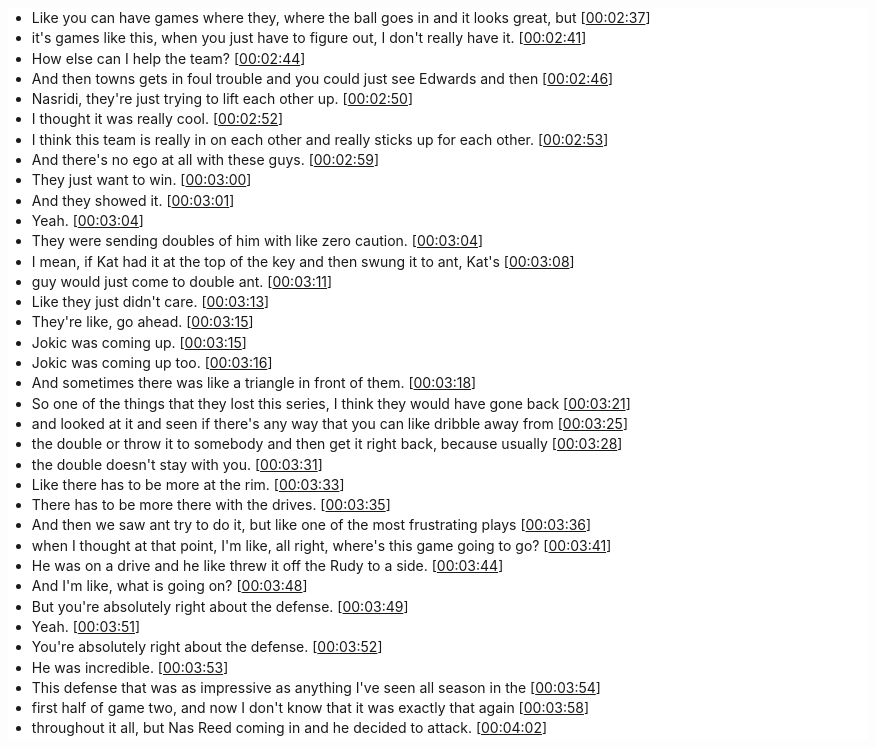 *  Like you can have games where they, where the ball goes in and it looks great, but [[00:02:37](https://www.youtube.com/watch?v=LXFBrzn2CFg&t=157.60000000000002s)]
*  it's games like this, when you just have to figure out, I don't really have it. [[00:02:41](https://www.youtube.com/watch?v=LXFBrzn2CFg&t=161.64000000000001s)]
*  How else can I help the team? [[00:02:44](https://www.youtube.com/watch?v=LXFBrzn2CFg&t=164.72s)]
*  And then towns gets in foul trouble and you could just see Edwards and then [[00:02:46](https://www.youtube.com/watch?v=LXFBrzn2CFg&t=166.60000000000002s)]
*  Nasridi, they're just trying to lift each other up. [[00:02:50](https://www.youtube.com/watch?v=LXFBrzn2CFg&t=170.28s)]
*  I thought it was really cool. [[00:02:52](https://www.youtube.com/watch?v=LXFBrzn2CFg&t=172.88s)]
*  I think this team is really in on each other and really sticks up for each other. [[00:02:53](https://www.youtube.com/watch?v=LXFBrzn2CFg&t=173.88s)]
*  And there's no ego at all with these guys. [[00:02:59](https://www.youtube.com/watch?v=LXFBrzn2CFg&t=179.07999999999998s)]
*  They just want to win. [[00:03:00](https://www.youtube.com/watch?v=LXFBrzn2CFg&t=180.88s)]
*  And they showed it. [[00:03:01](https://www.youtube.com/watch?v=LXFBrzn2CFg&t=181.84s)]
*  Yeah. [[00:03:04](https://www.youtube.com/watch?v=LXFBrzn2CFg&t=184.04s)]
*  They were sending doubles of him with like zero caution. [[00:03:04](https://www.youtube.com/watch?v=LXFBrzn2CFg&t=184.2s)]
*  I mean, if Kat had it at the top of the key and then swung it to ant, Kat's [[00:03:08](https://www.youtube.com/watch?v=LXFBrzn2CFg&t=188.35999999999999s)]
*  guy would just come to double ant. [[00:03:11](https://www.youtube.com/watch?v=LXFBrzn2CFg&t=191.84s)]
*  Like they just didn't care. [[00:03:13](https://www.youtube.com/watch?v=LXFBrzn2CFg&t=193.8s)]
*  They're like, go ahead. [[00:03:15](https://www.youtube.com/watch?v=LXFBrzn2CFg&t=195.04s)]
*  Jokic was coming up. [[00:03:15](https://www.youtube.com/watch?v=LXFBrzn2CFg&t=195.8s)]
*  Jokic was coming up too. [[00:03:16](https://www.youtube.com/watch?v=LXFBrzn2CFg&t=196.96s)]
*  And sometimes there was like a triangle in front of them. [[00:03:18](https://www.youtube.com/watch?v=LXFBrzn2CFg&t=198.28s)]
*  So one of the things that they lost this series, I think they would have gone back [[00:03:21](https://www.youtube.com/watch?v=LXFBrzn2CFg&t=201.51999999999998s)]
*  and looked at it and seen if there's any way that you can like dribble away from [[00:03:25](https://www.youtube.com/watch?v=LXFBrzn2CFg&t=205.23999999999998s)]
*  the double or throw it to somebody and then get it right back, because usually [[00:03:28](https://www.youtube.com/watch?v=LXFBrzn2CFg&t=208.28s)]
*  the double doesn't stay with you. [[00:03:31](https://www.youtube.com/watch?v=LXFBrzn2CFg&t=211.79999999999998s)]
*  Like there has to be more at the rim. [[00:03:33](https://www.youtube.com/watch?v=LXFBrzn2CFg&t=213.28s)]
*  There has to be more there with the drives. [[00:03:35](https://www.youtube.com/watch?v=LXFBrzn2CFg&t=215.12s)]
*  And then we saw ant try to do it, but like one of the most frustrating plays [[00:03:36](https://www.youtube.com/watch?v=LXFBrzn2CFg&t=216.95999999999998s)]
*  when I thought at that point, I'm like, all right, where's this game going to go? [[00:03:41](https://www.youtube.com/watch?v=LXFBrzn2CFg&t=221.44s)]
*  He was on a drive and he like threw it off the Rudy to a side. [[00:03:44](https://www.youtube.com/watch?v=LXFBrzn2CFg&t=224.92s)]
*  And I'm like, what is going on? [[00:03:48](https://www.youtube.com/watch?v=LXFBrzn2CFg&t=228.0s)]
*  But you're absolutely right about the defense. [[00:03:49](https://www.youtube.com/watch?v=LXFBrzn2CFg&t=229.79999999999998s)]
*  Yeah. [[00:03:51](https://www.youtube.com/watch?v=LXFBrzn2CFg&t=231.88s)]
*  You're absolutely right about the defense. [[00:03:52](https://www.youtube.com/watch?v=LXFBrzn2CFg&t=232.11999999999998s)]
*  He was incredible. [[00:03:53](https://www.youtube.com/watch?v=LXFBrzn2CFg&t=233.51999999999998s)]
*  This defense that was as impressive as anything I've seen all season in the [[00:03:54](https://www.youtube.com/watch?v=LXFBrzn2CFg&t=234.95999999999998s)]
*  first half of game two, and now I don't know that it was exactly that again [[00:03:58](https://www.youtube.com/watch?v=LXFBrzn2CFg&t=238.12s)]
*  throughout it all, but Nas Reed coming in and he decided to attack. [[00:04:02](https://www.youtube.com/watch?v=LXFBrzn2CFg&t=242.79999999999998s)]